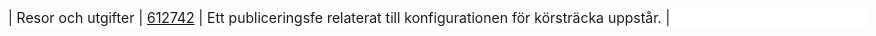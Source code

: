 | Resor och utgifter | [612742](https://fix.lcs.dynamics.com/Issue/Details/?bugId=612742) | Ett publiceringsfe relaterat till konfigurationen för körsträcka uppstår. |
